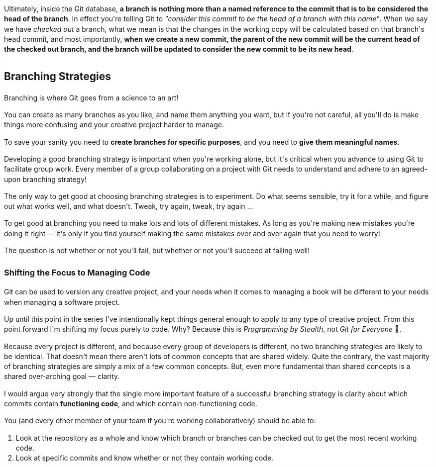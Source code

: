 Ultimately, inside the Git database, **a branch is nothing more than a named reference to the commit that is to be considered the head of the branch**. In effect you're telling Git to *"consider this commit to be the head of a branch with this name"*. When we say we have *checked out* a branch, what we mean is that the changes in the working copy will be calculated based on that branch's head commit, and most importantly, **when we create a new commit, the parent of the new commit will be the current head of the checked out branch, and the branch will be updated to consider the new commit to be its new head**.

## Branching Strategies

Branching is where Git goes from a science to an art!

You can create as many branches as you like, and name them anything you want, but if you're not careful, all you'll do is make things more confusing and your creative project harder to manage.

To save your sanity you need to **create branches for specific purposes**, and you need to **give them meaningful names**.

Developing a good branching strategy is important when you're working alone, but it's critical when you advance to using Git to facilitate group work. Every member of a group collaborating on a project with Git needs to understand and adhere to an agreed-upon branching strategy!

The only way to get good at choosing branching strategies is to experiment. Do what seems sensible, try it for a while, and figure out what works well, and what doesn't. Tweak, try again, tweak, try again …

To get good at branching you need to make lots and lots of different mistakes. As long as you're making new mistakes you're doing it right — it's only if you find yourself making the same mistakes over and over again that you need to worry!

The question is not whether or not you'll fail, but whether or not you'll succeed at failing well!

### Shifting the Focus to Managing Code

Git can be used to version any creative project, and your needs when it comes to managing a book will be different to your needs when managing a software project.

Up until this point in the series I've intentionally kept things general enough to apply to any type of creative project. From this point forward I'm shifting my focus purely to code. Why? Because this is *Programming by Stealth*, not *Git for Everyone* 🙂.

Because every project is different, and because every group of developers is different, no two branching strategies are likely to be identical. That doesn't mean there aren't lots of common concepts that are shared widely. Quite the contrary, the vast majority of branching strategies are simply a mix of a few common concepts. But, even more fundamental than shared concepts is a shared over-arching goal — clarity.

I would argue very strongly that the single more important feature of a successful branching strategy is clarity about which commits contain **functioning code**, and which contain non-functioning code.

You (and every other member of your team if you're working collaboratively) should be able to:

1. Look at the repository as a whole and know which branch or branches can be checked out to get the most recent working code.
2. Look at specific commits and know whether or not they contain working code.

